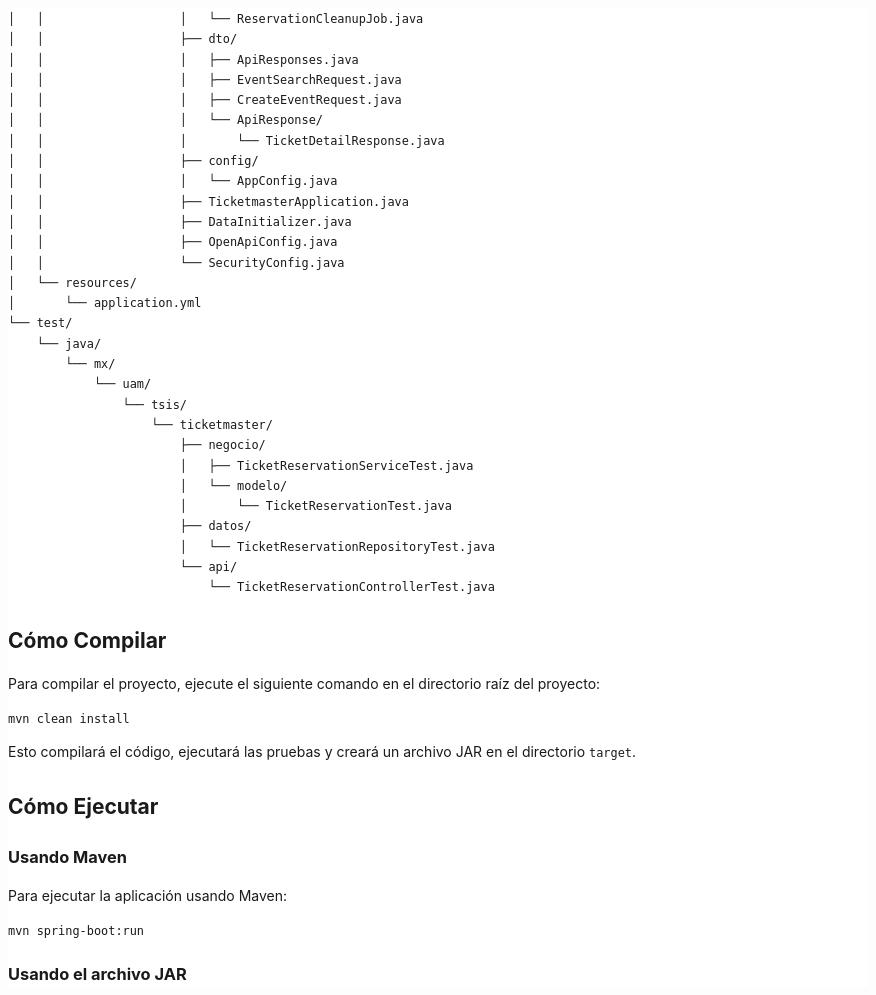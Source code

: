 ```
│   │                   │   └── ReservationCleanupJob.java
│   │                   ├── dto/
│   │                   │   ├── ApiResponses.java
│   │                   │   ├── EventSearchRequest.java
│   │                   │   ├── CreateEventRequest.java
│   │                   │   └── ApiResponse/
│   │                   │       └── TicketDetailResponse.java
│   │                   ├── config/
│   │                   │   └── AppConfig.java
│   │                   ├── TicketmasterApplication.java
│   │                   ├── DataInitializer.java
│   │                   ├── OpenApiConfig.java
│   │                   └── SecurityConfig.java
│   └── resources/
│       └── application.yml
└── test/
    └── java/
        └── mx/
            └── uam/
                └── tsis/
                    └── ticketmaster/
                        ├── negocio/
                        │   ├── TicketReservationServiceTest.java
                        │   └── modelo/
                        │       └── TicketReservationTest.java
                        ├── datos/
                        │   └── TicketReservationRepositoryTest.java
                        └── api/
                            └── TicketReservationControllerTest.java
```

## Cómo Compilar

Para compilar el proyecto, ejecute el siguiente comando en el directorio raíz del proyecto:

```bash
mvn clean install
```

Esto compilará el código, ejecutará las pruebas y creará un archivo JAR en el directorio `target`.

## Cómo Ejecutar

### Usando Maven

Para ejecutar la aplicación usando Maven:

```bash
mvn spring-boot:run
```

### Usando el archivo JAR
